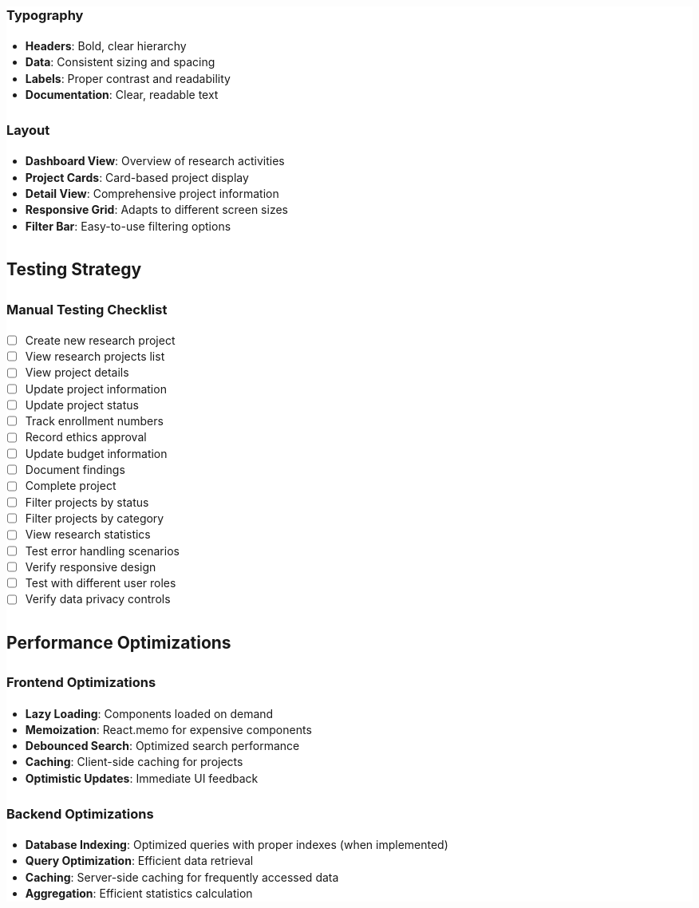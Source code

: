 ### Typography
- **Headers**: Bold, clear hierarchy
- **Data**: Consistent sizing and spacing
- **Labels**: Proper contrast and readability
- **Documentation**: Clear, readable text

### Layout
- **Dashboard View**: Overview of research activities
- **Project Cards**: Card-based project display
- **Detail View**: Comprehensive project information
- **Responsive Grid**: Adapts to different screen sizes
- **Filter Bar**: Easy-to-use filtering options

## Testing Strategy

### Manual Testing Checklist
- [ ] Create new research project
- [ ] View research projects list
- [ ] View project details
- [ ] Update project information
- [ ] Update project status
- [ ] Track enrollment numbers
- [ ] Record ethics approval
- [ ] Update budget information
- [ ] Document findings
- [ ] Complete project
- [ ] Filter projects by status
- [ ] Filter projects by category
- [ ] View research statistics
- [ ] Test error handling scenarios
- [ ] Verify responsive design
- [ ] Test with different user roles
- [ ] Verify data privacy controls

## Performance Optimizations

### Frontend Optimizations
- **Lazy Loading**: Components loaded on demand
- **Memoization**: React.memo for expensive components
- **Debounced Search**: Optimized search performance
- **Caching**: Client-side caching for projects
- **Optimistic Updates**: Immediate UI feedback

### Backend Optimizations
- **Database Indexing**: Optimized queries with proper indexes (when implemented)
- **Query Optimization**: Efficient data retrieval
- **Caching**: Server-side caching for frequently accessed data
- **Aggregation**: Efficient statistics calculation
